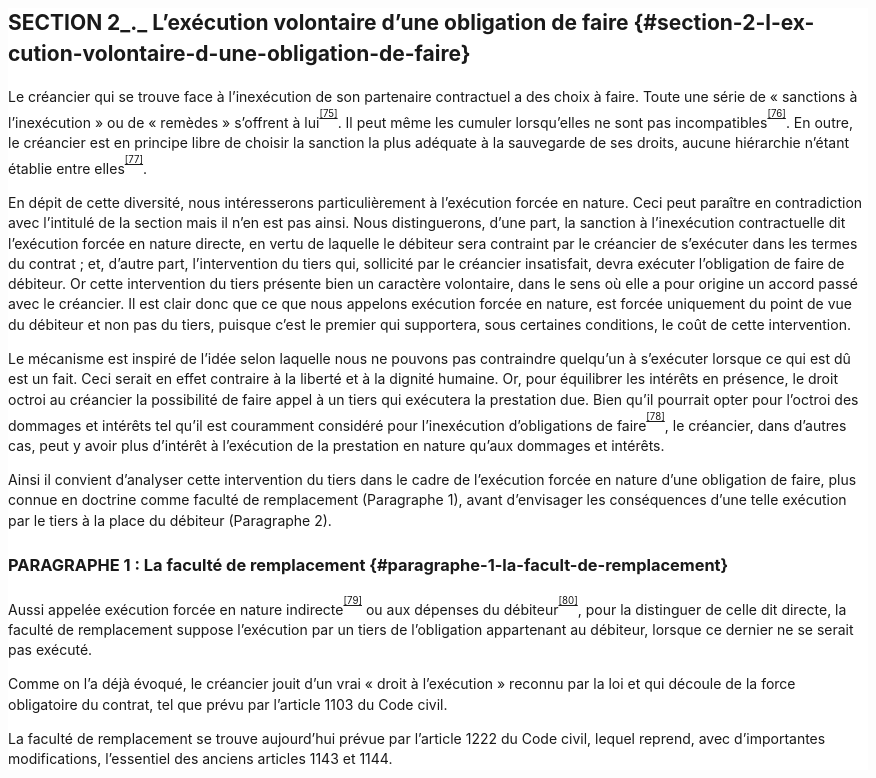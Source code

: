 ## SECTION 2_._ L’exécution volontaire d’une obligation de faire {#section-2-l-ex-cution-volontaire-d-une-obligation-de-faire}

Le créancier qui se trouve face à l’inexécution de son partenaire contractuel a des choix à faire. Toute une série de « sanctions à l’inexécution » ou de « remèdes » s’offrent à lui<sup><sup id="11397449176964-footnote-ref-75"><a href="#11397449176964-footnote-75">[75]</a></sup></sup>. Il peut même les cumuler lorsqu’elles ne sont pas incompatibles<sup><sup id="11397449176964-footnote-ref-76"><a href="#11397449176964-footnote-76">[76]</a></sup></sup>. En outre, le créancier est en principe libre de choisir la sanction la plus adéquate à la sauvegarde de ses droits, aucune hiérarchie n’étant établie entre elles<sup><sup id="11397449176964-footnote-ref-77"><a href="#11397449176964-footnote-77">[77]</a></sup></sup>.

En dépit de cette diversité, nous intéresserons particulièrement à l’exécution forcée en nature. Ceci peut paraître en contradiction avec l’intitulé de la section mais il n’en est pas ainsi. Nous distinguerons, d’une part, la sanction à l’inexécution contractuelle dit l’exécution forcée en nature directe, en vertu de laquelle le débiteur sera contraint par le créancier de s’exécuter dans les termes du contrat ; et, d’autre part, l’intervention du tiers qui, sollicité par le créancier insatisfait, devra exécuter l’obligation de faire de débiteur. Or cette intervention du tiers présente bien un caractère volontaire, dans le sens où elle a pour origine un accord passé avec le créancier. Il est clair donc que ce que nous appelons exécution forcée en nature, est forcée uniquement du point de vue du débiteur et non pas du tiers, puisque c’est le premier qui supportera, sous certaines conditions, le coût de cette intervention.

Le mécanisme est inspiré de l’idée selon laquelle nous ne pouvons pas contraindre quelqu’un à s’exécuter lorsque ce qui est dû est un fait. Ceci serait en effet contraire à la liberté et à la dignité humaine. Or, pour équilibrer les intérêts en présence, le droit octroi au créancier la possibilité de faire appel à un tiers qui exécutera la prestation due. Bien qu’il pourrait opter pour l’octroi des dommages et intérêts tel qu’il est couramment considéré pour l’inexécution d’obligations de faire<sup><sup id="11397449176964-footnote-ref-78"><a href="#11397449176964-footnote-78">[78]</a></sup></sup>, le créancier, dans d’autres cas, peut y avoir plus d’intérêt à l’exécution de la prestation en nature qu’aux dommages et intérêts.

Ainsi il convient d’analyser cette intervention du tiers dans le cadre de l’exécution forcée en nature d’une obligation de faire, plus connue en doctrine comme faculté de remplacement (Paragraphe 1), avant d’envisager les conséquences d’une telle exécution par le tiers à la place du débiteur (Paragraphe 2).

### PARAGRAPHE 1 : La faculté de remplacement {#paragraphe-1-la-facult-de-remplacement}

Aussi appelée exécution forcée en nature indirecte<sup><sup id="11397449176964-footnote-ref-79"><a href="#11397449176964-footnote-79">[79]</a></sup></sup> ou aux dépenses du débiteur<sup><sup id="11397449176964-footnote-ref-80"><a href="#11397449176964-footnote-80">[80]</a></sup></sup>, pour la distinguer de celle dit directe, la faculté de remplacement suppose l’exécution par un tiers de l’obligation appartenant au débiteur, lorsque ce dernier ne se serait pas exécuté.

Comme on l’a déjà évoqué, le créancier jouit d’un vrai « droit à l’exécution » reconnu par la loi et qui découle de la force obligatoire du contrat, tel que prévu par l’article 1103 du Code civil.

La faculté de remplacement se trouve aujourd’hui prévue par l’article 1222 du Code civil, lequel reprend, avec d’importantes modifications, l’essentiel des anciens articles 1143 et 1144\.


[^75]: L’article 1217 du Code civil issu de la réforme de 2016 prévoit en effet 5 sanctions à l’inexécution contractuelle, à savoir : l’exception d’inexécution, l’exécution forcée en nature, la réduction du prix, la résolution et enfin les dommages et intérêts.
[^76]: Cass. civ. 1, 5 juillet 2005, nº 04-15808, _Bull.civ_., I, nº 292 ; Par exemple, la résolution et l’exécution en nature sont des sanctions incompatibles. En revanche, la demande de résolution du contrat des dommages et intérêts pourraient s’y ajouter.
[^77]: Dans ce sens V. par ex: Ph. DELEBECQUE, _L’articulation et l’aménagement des sanctions de l’inexécution du contrat: Dr. et patrimoine,_ juin 2016, p.62, spéc. 63 ; O. DESHAYES, T. GENICON, et Y-M LAITHIER, _Réforme du droit des contrats, du régime général et de la preuve des obligations_, commentaire article par article, LexisNexis, 2º ed. 2018, p. 535 ; C. LARROUMET et S. BROS, _Les obligations, Le contrat,_ Traité de droit civil, Economica, 9º éd. 2018, p. 560
[^78]: A cet égard, il pourrait être utile de rappeler l’ancien article 1142: « Toute obligation de faire ou de ne pas faire se résout en dommages et intérêts, en cas d’inexécution de la part du débiteur _»._
[^79]: V. V. FORTI, _Exécution forcée en nature_, Répertoire de droit civil, Dalloz, 2016
[^80]: V. P. GROSSER, _L’exécution forcée en nature_, _AJCA_,2016, p. 119
[^81]: V. dans ce sens P. GROSSER, id., p. 120 ; Et plus explicitement, M. POUMAREDE, _Droit de la responsabilité et des contrats,_ Dalloz action,
[^82]: -2019, nº 3212.71
[^83]: V. P. REMY-CORLAY, _L&#039;exécution en nature,_ Pour une réforme du droit des contrats, 2008, Dalloz, p. 263 et s ; M. PLANIOL et G. RIPERT, Droit civil français, par J. Hamel, F. Givord et A. Tunc, LGDJ, 1956, n° 81
[^84]: V. D. PLANTAMP, _Le particularisme du remplacement dans la vente commerciale_, Recueil Dalloz, 2000, p. 243 ; O. DESHAYES, T. GENICON, et Y-M LAITHIER, op. cit., p. 553: En effet, selon certains « le remplacement n’est pas une résolution mais une forme d’exécution en nature. Ce n’est pas le contrat qui est exécuté par autrui, mais l’obligation violée. Le contrat créant cette obligation n’est pas anéanti. Il continue à lier les parties, ce qui les empêche d’en modifier le contenu, alors que pour comparaison le créancier qui a résolu ou obtenu la résolution du contrat est libre de nouer de nouvelles relations aux conditions qu’il souhaite ».
[^85]: Ceci est d’ailleurs l’analyse faite par un auteur à propos de la faculté de remplacement dans le domaine de la vente commerciale : V. D. PLANTAMP Didier, _op. cit._, p. 243\.
[^86]: Cass. req., 6 janv. 1869, S. 1869, 1, p. 309 ; Cass. com., 20 janv. 1976, Bull. civ. IV, n° 26 ; CA Paris, 1er mars 1913, D. 1913, 2, p. 372\.
[^87]: En ce sens V. O. DESHAYES, T. GENICON, et Y-M LAITHIER, op. cit., p. 553\.
[^90]: O. DESHAYES, T. GENICON, et Y-M LAITHIER, op. cit., p. 553\.
[^91]: O. DESHAYES, T. GENICON, et Y-M LAITHIER, id., p. 554\.
[^92]: O. DESHAYES, T. GENICON, et Y-M LAITHIER, id., p. 556 ; V. dans le même sens : C. GRIMALDI, _Proposition de modification de l’article 1222 du Code civil : l’exécution aux frais du débiteur_, _RDC_, 2017, p. 192
[^93]: V. en ce sens : O. DESHAYES, T. GENICON, et Y-M LAITHIER, op. cit., p. 553
[^95]: P. REMY-CORLAY, _L&#039;exécution en nature, in Pour une réforme du droit des contrats_, 2008, Dalloz, p. 264
[^96]: Ainsi, l’effet relatif du contrat empêcherait l’action du débiteur contre le tiers défaillant de prospérer (al. 2 art. 1199 CC.), à moins d’y voir une possibilité d’application d’une action directe (1341-3).
[^97]: C. BEUDANT, _Cours de droit civil français_, Tome VIII, _Les contrats et les obligations_, 2º éd., Librairie Arthur Rousseau, 1936, nº473, p.
[^99]: C. GERSCHEL, _Le principe de non-immixtion en droit des affaires (1<sup>ère</sup> partie),_ Lextenso, LPA, 1995, nº 104, p. 8 <sup>108</sup> Notamment pour dégager la notion d’immixtion dans les groupes de sociétés.
[^100]: J. CARBONNIER cité par J. DUCLOS, _L’opposabilité (essai d’une théorie générale),_ LGDJ, Bibliothèque de droit privé, 1984, p. 87
[^101]: Dictionnaire Larousse, disponible sur :
[^102]: B. BÉDARIDE, _Lexique juridique et fiscal_. Disponible sur : http://www.bruno-bedaride-notaire.fr/fr/-/-/immixtion/lexique-juridique-et-fiscalde-bedaride-notaire-d-affaires.html